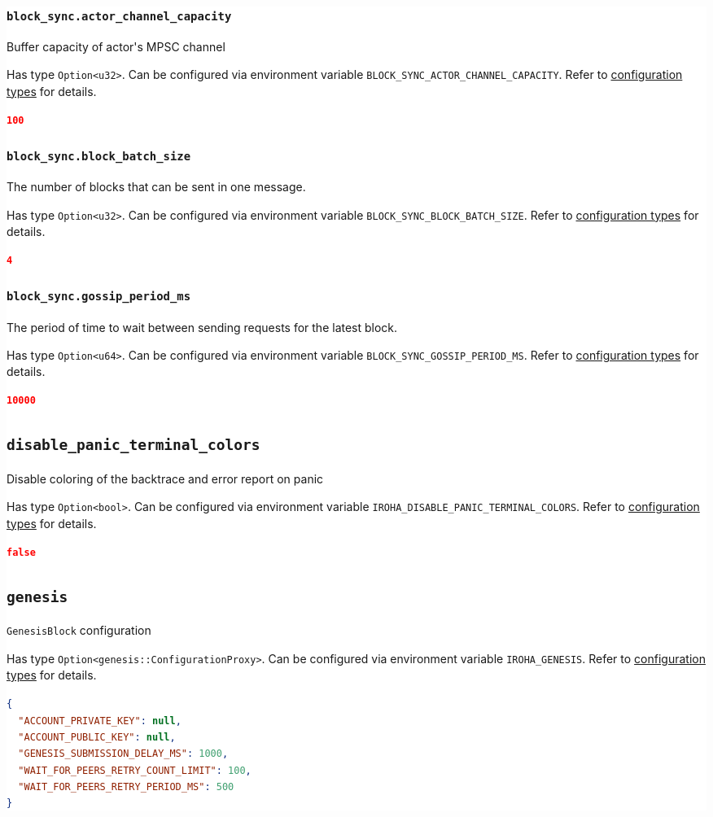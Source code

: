 ### `block_sync.actor_channel_capacity`

Buffer capacity of actor's MPSC channel

Has type `Option<u32>`. Can be configured via environment variable `BLOCK_SYNC_ACTOR_CHANNEL_CAPACITY`. Refer to [configuration types](#configuration-types) for details.

```json
100
```

### `block_sync.block_batch_size`

The number of blocks that can be sent in one message.

Has type `Option<u32>`. Can be configured via environment variable `BLOCK_SYNC_BLOCK_BATCH_SIZE`. Refer to [configuration types](#configuration-types) for details.

```json
4
```

### `block_sync.gossip_period_ms`

The period of time to wait between sending requests for the latest block.

Has type `Option<u64>`. Can be configured via environment variable `BLOCK_SYNC_GOSSIP_PERIOD_MS`. Refer to [configuration types](#configuration-types) for details.

```json
10000
```

## `disable_panic_terminal_colors`

Disable coloring of the backtrace and error report on panic

Has type `Option<bool>`. Can be configured via environment variable `IROHA_DISABLE_PANIC_TERMINAL_COLORS`. Refer to [configuration types](#configuration-types) for details.

```json
false
```

## `genesis`

`GenesisBlock` configuration

Has type `Option<genesis::ConfigurationProxy>`. Can be configured via environment variable `IROHA_GENESIS`. Refer to [configuration types](#configuration-types) for details.

```json
{
  "ACCOUNT_PRIVATE_KEY": null,
  "ACCOUNT_PUBLIC_KEY": null,
  "GENESIS_SUBMISSION_DELAY_MS": 1000,
  "WAIT_FOR_PEERS_RETRY_COUNT_LIMIT": 100,
  "WAIT_FOR_PEERS_RETRY_PERIOD_MS": 500
}
```
